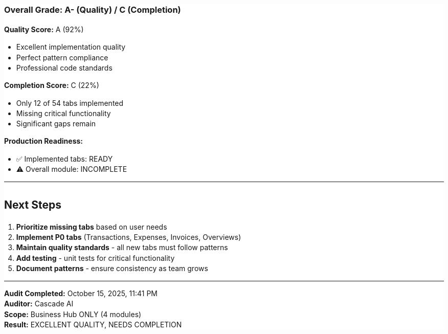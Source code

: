 ### Overall Grade: A- (Quality) / C (Completion)

**Quality Score:** A (92%)
- Excellent implementation quality
- Perfect pattern compliance
- Professional code standards

**Completion Score:** C (22%)
- Only 12 of 54 tabs implemented
- Missing critical functionality
- Significant gaps remain

**Production Readiness:**
- ✅ Implemented tabs: READY
- ⚠️ Overall module: INCOMPLETE

---

## Next Steps

1. **Prioritize missing tabs** based on user needs
2. **Implement P0 tabs** (Transactions, Expenses, Invoices, Overviews)
3. **Maintain quality standards** - all new tabs must follow patterns
4. **Add testing** - unit tests for critical functionality
5. **Document patterns** - ensure consistency as team grows

---

**Audit Completed:** October 15, 2025, 11:41 PM  
**Auditor:** Cascade AI  
**Scope:** Business Hub ONLY (4 modules)  
**Result:** EXCELLENT QUALITY, NEEDS COMPLETION
